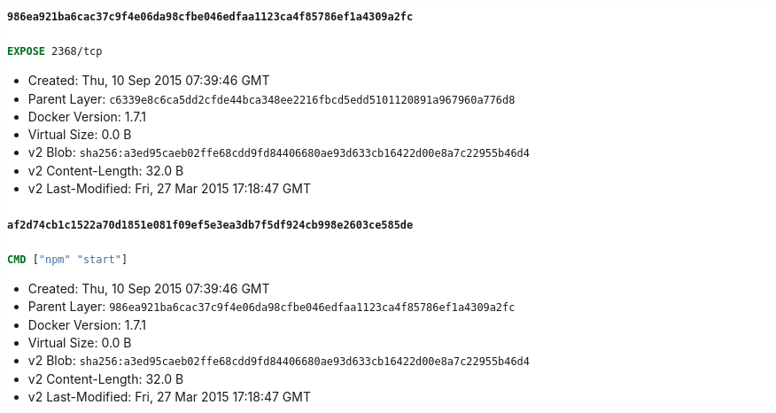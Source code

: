 #### `986ea921ba6cac37c9f4e06da98cfbe046edfaa1123ca4f85786ef1a4309a2fc`

```dockerfile
EXPOSE 2368/tcp
```

-	Created: Thu, 10 Sep 2015 07:39:46 GMT
-	Parent Layer: `c6339e8c6ca5dd2cfde44bca348ee2216fbcd5edd5101120891a967960a776d8`
-	Docker Version: 1.7.1
-	Virtual Size: 0.0 B
-	v2 Blob: `sha256:a3ed95caeb02ffe68cdd9fd84406680ae93d633cb16422d00e8a7c22955b46d4`
-	v2 Content-Length: 32.0 B
-	v2 Last-Modified: Fri, 27 Mar 2015 17:18:47 GMT

#### `af2d74cb1c1522a70d1851e081f09ef5e3ea3db7f5df924cb998e2603ce585de`

```dockerfile
CMD ["npm" "start"]
```

-	Created: Thu, 10 Sep 2015 07:39:46 GMT
-	Parent Layer: `986ea921ba6cac37c9f4e06da98cfbe046edfaa1123ca4f85786ef1a4309a2fc`
-	Docker Version: 1.7.1
-	Virtual Size: 0.0 B
-	v2 Blob: `sha256:a3ed95caeb02ffe68cdd9fd84406680ae93d633cb16422d00e8a7c22955b46d4`
-	v2 Content-Length: 32.0 B
-	v2 Last-Modified: Fri, 27 Mar 2015 17:18:47 GMT
